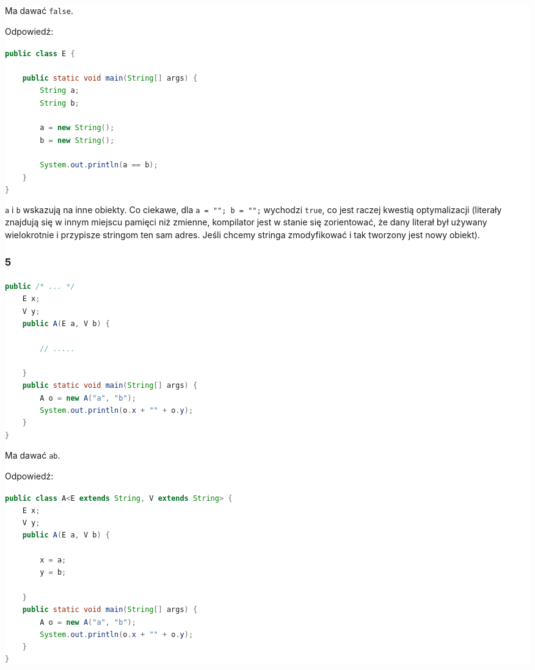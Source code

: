 Ma dawać `false`.

Odpowiedź:

```Java
public class E {
	
	public static void main(String[] args) {
		String a;
		String b;

		a = new String();
		b = new String();

		System.out.println(a == b);
	}
}
```

`a` i `b` wskazują na inne obiekty. Co ciekawe, dla `a = ""; b = "";`
wychodzi `true`, co jest raczej kwestią optymalizacji (literały znajdują
się w innym miejscu pamięci niż zmienne, kompilator jest w stanie się
zorientować, że dany literał był używany wielokrotnie i przypisze stringom
ten sam adres. Jeśli chcemy stringa zmodyfikować i tak tworzony jest nowy
obiekt).

### 5 ###

```Java
public /* ... */
	E x;
	V y;
	public A(E a, V b) {

		// .....

	}
	public static void main(String[] args) {
		A o = new A("a", "b");
		System.out.println(o.x + "" + o.y);
	}
}
```

Ma dawać `ab`.

Odpowiedź:

```Java
public class A<E extends String, V extends String> {
	E x;
	V y;
	public A(E a, V b) {

		x = a;
		y = b;

	}
	public static void main(String[] args) {
		A o = new A("a", "b");
		System.out.println(o.x + "" + o.y);
	}
}
```
